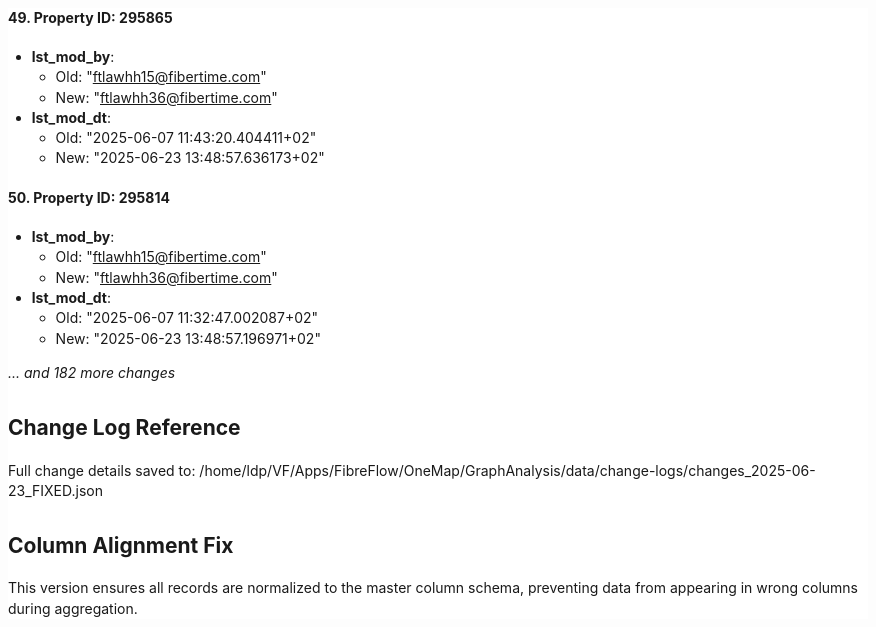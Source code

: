 #### 49. Property ID: 295865

- **lst_mod_by**:
  - Old: "ftlawhh15@fibertime.com"
  - New: "ftlawhh36@fibertime.com"
- **lst_mod_dt**:
  - Old: "2025-06-07 11:43:20.404411+02"
  - New: "2025-06-23 13:48:57.636173+02"

#### 50. Property ID: 295814

- **lst_mod_by**:
  - Old: "ftlawhh15@fibertime.com"
  - New: "ftlawhh36@fibertime.com"
- **lst_mod_dt**:
  - Old: "2025-06-07 11:32:47.002087+02"
  - New: "2025-06-23 13:48:57.196971+02"


*... and 182 more changes*

## Change Log Reference

Full change details saved to: /home/ldp/VF/Apps/FibreFlow/OneMap/GraphAnalysis/data/change-logs/changes_2025-06-23_FIXED.json

## Column Alignment Fix

This version ensures all records are normalized to the master column schema,
preventing data from appearing in wrong columns during aggregation.
